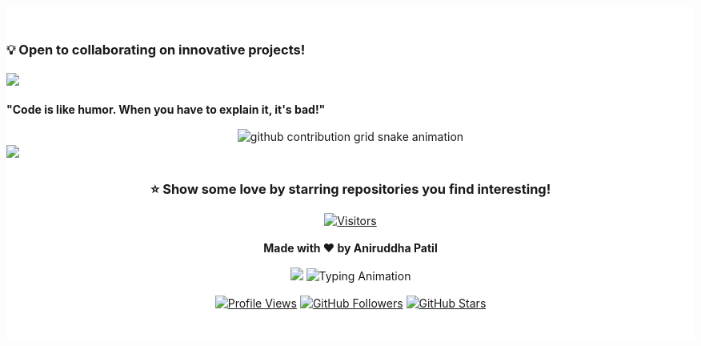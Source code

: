 <br/>

### 💡 Open to collaborating on innovative projects!

<img src="https://raw.githubusercontent.com/Tarikul-Islam-Anik/Animated-Fluent-Emojis/master/Emojis/Hand%20gestures/Waving%20Hand.png" width="60" />

<br/>

**"Code is like humor. When you have to explain it, it's bad!"**

</div>


<div align="center">

<picture>
  <source media="(prefers-color-scheme: dark)" srcset="https://raw.githubusercontent.com/aniruddha1701/aniruddha1701/output/github-contribution-grid-snake-dark.svg">
  <source media="(prefers-color-scheme: light)" srcset="https://raw.githubusercontent.com/aniruddha1701/aniruddha1701/output/github-contribution-grid-snake.svg">
  <img alt="github contribution grid snake animation" src="https://raw.githubusercontent.com/aniruddha1701/aniruddha1701/output/github-contribution-grid-snake.svg">
</picture>

</div>


<img width="100%" src="https://capsule-render.vercel.app/api?type=waving&color=gradient&customColorList=6,11,20&height=120&section=footer&animation=fadeIn" />

<div align="center">

### ⭐️ Show some love by starring repositories you find interesting!

[![Visitors](https://api.visitorbadge.io/api/visitors?path=aniruddha1701&label=Thanks%20for%20Visiting&labelColor=%23697689&countColor=%23ff8a65)](https://visitorbadge.io/status?path=aniruddha1701)

**Made with ❤️ by Aniruddha Patil**

</div><div align="center">

<img width="100%" src="https://capsule-render.vercel.app/api?type=waving&color=gradient&customColorList=6,11,20&height=200&section=header&text=ANIRUDDHA%20PATIL&fontSize=50&fontColor=fff&animation=fadeIn&fontAlignY=38&desc=Crafting%20Digital%20Experiences%20%7C%20Full%20Stack%20Architect&descAlignY=55&descAlign=50" />

<img src="https://readme-typing-svg.demolab.com?font=JetBrains+Mono&weight=700&size=24&duration=3000&pause=1000&color=6366F1&center=true&vCenter=true&multiline=true&repeat=true&width=800&height=80&lines=%F0%9F%9A%80+Building+Scalable+Web+Applications;%F0%9F%92%A1+Turning+Ideas+Into+Reality;%F0%9F%8C%9F+MERN+Stack+Specialist;%E2%9A%A1+Performance+%26+Innovation+Focused" alt="Typing Animation" />

<br/>

[![Profile Views](https://komarev.com/ghpvc/?username=aniruddha1701&color=blueviolet&style=for-the-badge&label=VISITORS)](https://github.com/aniruddha1701)
[![GitHub Followers](https://img.shields.io/github/followers/aniruddha1701?style=for-the-badge&color=blue&labelColor=1c1917&logo=github)](https://github.com/aniruddha1701?tab=followers)
[![GitHub Stars](https://img.shields.io/github/stars/aniruddha1701?style=for-the-badge&color=yellow&labelColor=1c1917&logo=github)](https://github.com/aniruddha1701?tab=repositories)

</div>

<br/>
